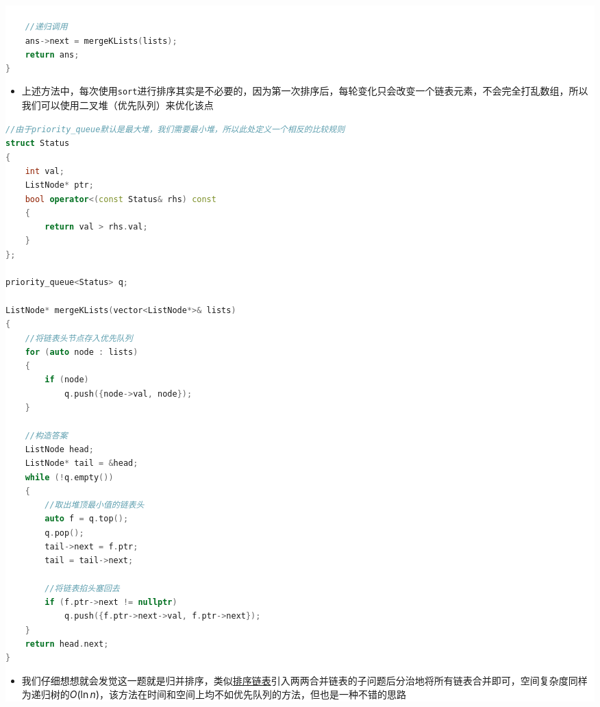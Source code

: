 ```cpp

    //递归调用
    ans->next = mergeKLists(lists);
    return ans;
}
```

- 上述方法中，每次使用`sort`进行排序其实是不必要的，因为第一次排序后，每轮变化只会改变一个链表元素，不会完全打乱数组，所以我们可以使用二叉堆（优先队列）来优化该点

```cpp
//由于priority_queue默认是最大堆，我们需要最小堆，所以此处定义一个相反的比较规则
struct Status
{
    int val;
    ListNode* ptr;
    bool operator<(const Status& rhs) const
    {
        return val > rhs.val;
    }
};

priority_queue<Status> q;

ListNode* mergeKLists(vector<ListNode*>& lists)
{
    //将链表头节点存入优先队列
    for (auto node : lists)
    {
        if (node)
            q.push({node->val, node});
    }

    //构造答案
    ListNode head;
    ListNode* tail = &head;
    while (!q.empty())
    {
        //取出堆顶最小值的链表头
        auto f = q.top();
        q.pop();
        tail->next = f.ptr; 
        tail = tail->next;
        
        //将链表掐头塞回去
        if (f.ptr->next != nullptr)
            q.push({f.ptr->next->val, f.ptr->next});
    }
    return head.next;
}
```

- 我们仔细想想就会发觉这一题就是归并排序，类似[排序链表](https://leetcode.cn/problems/sort-list/description/?envType=study-plan-v2&envId=top-100-liked)引入两两合并链表的子问题后分治地将所有链表合并即可，空间复杂度同样为递归树的$O(\ln n)$，该方法在时间和空间上均不如优先队列的方法，但也是一种不错的思路
